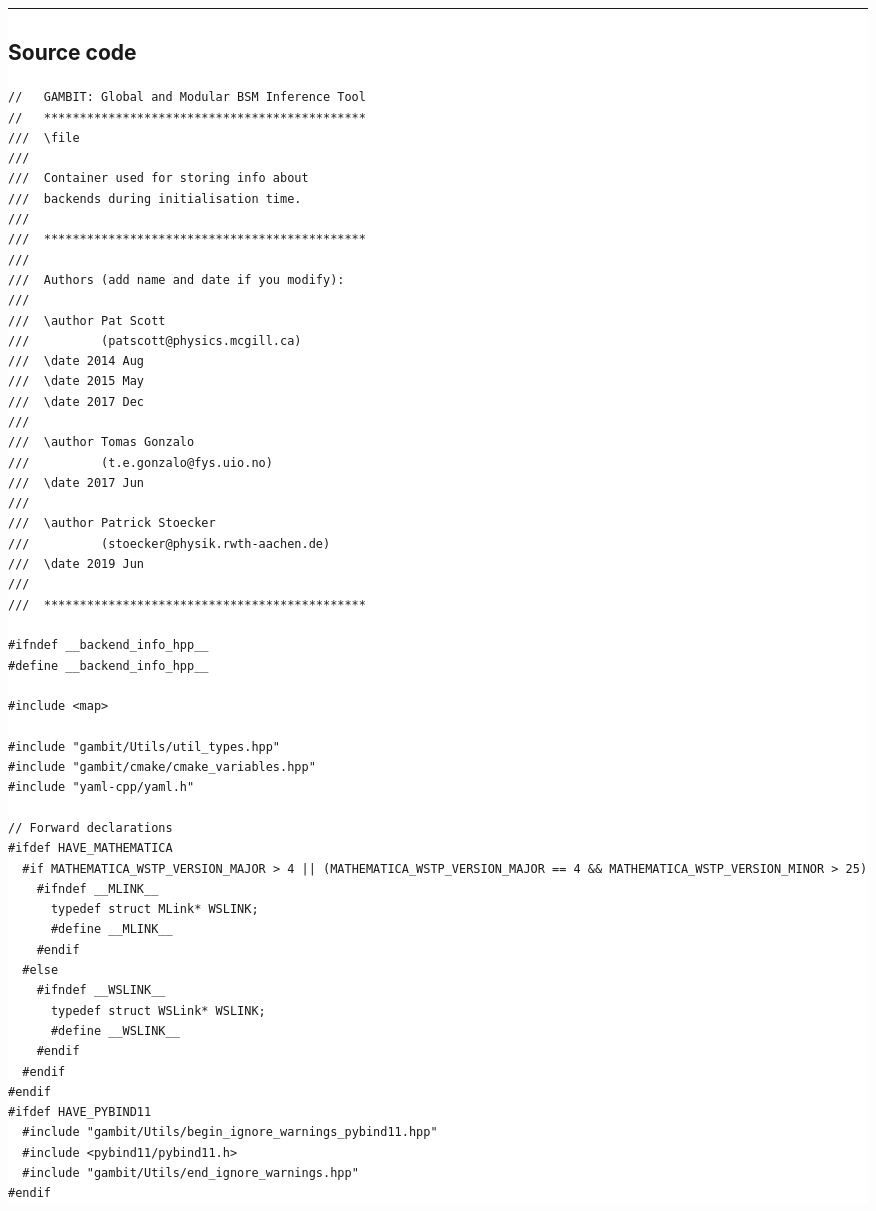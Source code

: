 

------------------




## Source code

```
//   GAMBIT: Global and Modular BSM Inference Tool
//   *********************************************
///  \file
///
///  Container used for storing info about
///  backends during initialisation time.
///
///  *********************************************
///
///  Authors (add name and date if you modify):
///
///  \author Pat Scott
///          (patscott@physics.mcgill.ca)
///  \date 2014 Aug
///  \date 2015 May
///  \date 2017 Dec
///
///  \author Tomas Gonzalo
///          (t.e.gonzalo@fys.uio.no)
///  \date 2017 Jun
///
///  \author Patrick Stoecker
///          (stoecker@physik.rwth-aachen.de)
///  \date 2019 Jun
///
///  *********************************************

#ifndef __backend_info_hpp__
#define __backend_info_hpp__

#include <map>

#include "gambit/Utils/util_types.hpp"
#include "gambit/cmake/cmake_variables.hpp"
#include "yaml-cpp/yaml.h"

// Forward declarations
#ifdef HAVE_MATHEMATICA
  #if MATHEMATICA_WSTP_VERSION_MAJOR > 4 || (MATHEMATICA_WSTP_VERSION_MAJOR == 4 && MATHEMATICA_WSTP_VERSION_MINOR > 25)
    #ifndef __MLINK__
      typedef struct MLink* WSLINK;
      #define __MLINK__
    #endif
  #else
    #ifndef __WSLINK__
      typedef struct WSLink* WSLINK;
      #define __WSLINK__
    #endif
  #endif
#endif
#ifdef HAVE_PYBIND11
  #include "gambit/Utils/begin_ignore_warnings_pybind11.hpp"
  #include <pybind11/pybind11.h>
  #include "gambit/Utils/end_ignore_warnings.hpp"
#endif
```